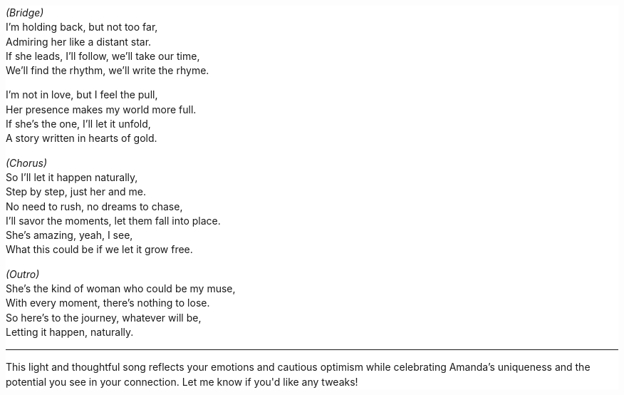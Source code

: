 *(Bridge)*\
I’m holding back, but not too far,\
Admiring her like a distant star.\
If she leads, I’ll follow, we’ll take our time,\
We’ll find the rhythm, we’ll write the rhyme.

I’m not in love, but I feel the pull,\
Her presence makes my world more full.\
If she’s the one, I’ll let it unfold,\
A story written in hearts of gold.

*(Chorus)*\
So I’ll let it happen naturally,\
Step by step, just her and me.\
No need to rush, no dreams to chase,\
I’ll savor the moments, let them fall into place.\
She’s amazing, yeah, I see,\
What this could be if we let it grow free.

*(Outro)*\
She’s the kind of woman who could be my muse,\
With every moment, there’s nothing to lose.\
So here’s to the journey, whatever will be,\
Letting it happen, naturally.

---

This light and thoughtful song reflects your emotions and cautious optimism while celebrating Amanda’s uniqueness and the potential you see in your connection. Let me know if you'd like any tweaks!
